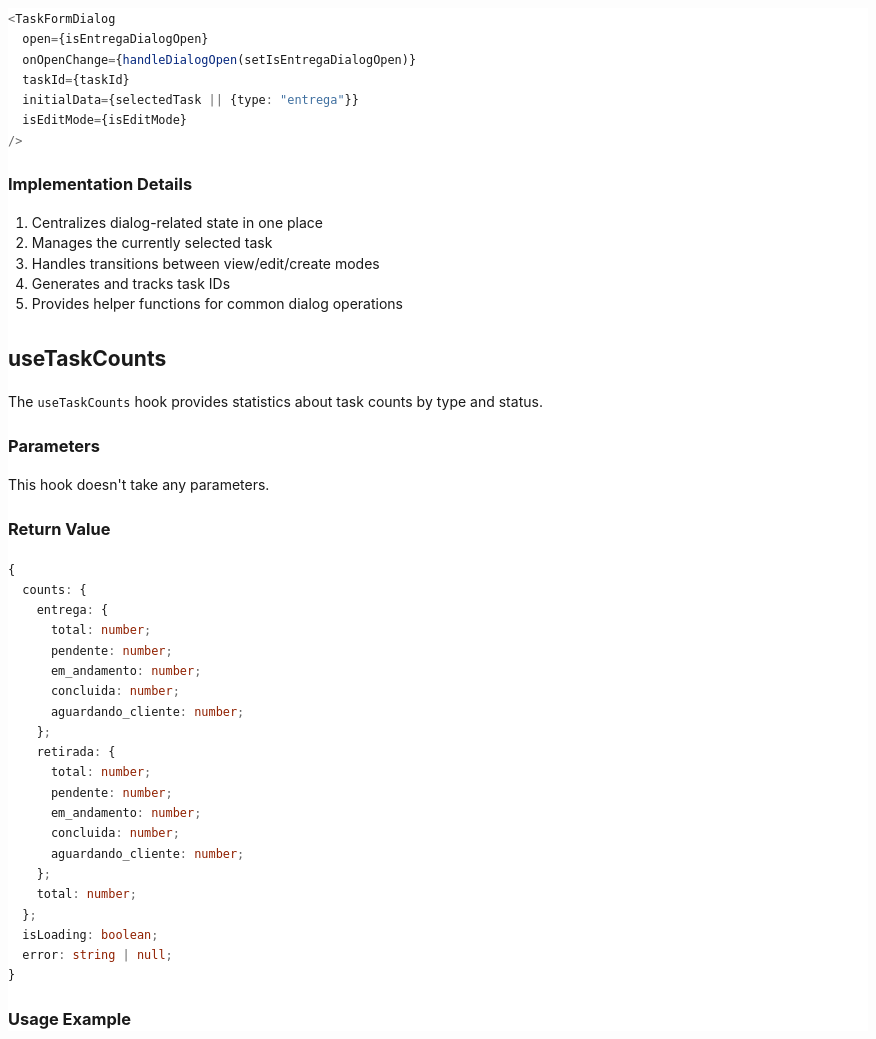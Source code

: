 ```typescript
<TaskFormDialog
  open={isEntregaDialogOpen}
  onOpenChange={handleDialogOpen(setIsEntregaDialogOpen)}
  taskId={taskId}
  initialData={selectedTask || {type: "entrega"}}
  isEditMode={isEditMode}
/>
```

### Implementation Details

1. Centralizes dialog-related state in one place
2. Manages the currently selected task
3. Handles transitions between view/edit/create modes
4. Generates and tracks task IDs
5. Provides helper functions for common dialog operations

## useTaskCounts

The `useTaskCounts` hook provides statistics about task counts by type and status.

### Parameters

This hook doesn't take any parameters.

### Return Value

```typescript
{
  counts: {
    entrega: {
      total: number;
      pendente: number;
      em_andamento: number;
      concluida: number;
      aguardando_cliente: number;
    };
    retirada: {
      total: number;
      pendente: number;
      em_andamento: number;
      concluida: number;
      aguardando_cliente: number;
    };
    total: number;
  };
  isLoading: boolean;
  error: string | null;
}
```

### Usage Example
